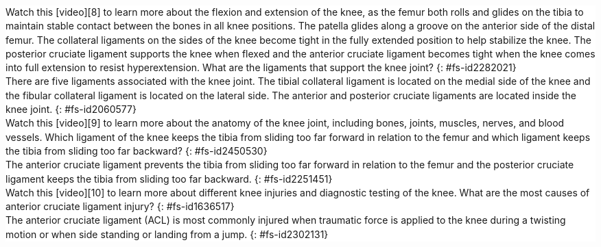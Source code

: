 </div>
</div>
<div data-type="exercise" id="fs-id1699572">
<div data-type="problem" id="fs-id2282020" markdown="1">
Watch this [video][8] to learn more about the flexion and extension of
the knee, as the femur both rolls and glides on the tibia to maintain
stable contact between the bones in all knee positions. The patella
glides along a groove on the anterior side of the distal femur. The
collateral ligaments on the sides of the knee become tight in the fully
extended position to help stabilize the knee. The posterior cruciate
ligament supports the knee when flexed and the anterior cruciate
ligament becomes tight when the knee comes into full extension to resist
hyperextension. What are the ligaments that support the knee joint?
{: #fs-id2282021}

</div>
<div data-type="solution" id="fs-id2060573" data-label="" markdown="1">
There are five ligaments associated with the knee joint. The tibial
collateral ligament is located on the medial side of the knee and the
fibular collateral ligament is located on the lateral side. The anterior
and posterior cruciate ligaments are located inside the knee joint.
{: #fs-id2060577}

</div>
</div>
<div data-type="exercise" id="fs-id2450527">
<div data-type="problem" id="fs-id2450529" markdown="1">
Watch this [video][9] to learn more about the anatomy of the knee joint,
including bones, joints, muscles, nerves, and blood vessels. Which
ligament of the knee keeps the tibia from sliding too far forward in
relation to the femur and which ligament keeps the tibia from sliding
too far backward?
{: #fs-id2450530}

</div>
<div data-type="solution" id="fs-id2517026" data-label="" markdown="1">
The anterior cruciate ligament prevents the tibia from sliding too far
forward in relation to the femur and the posterior cruciate ligament
keeps the tibia from sliding too far backward.
{: #fs-id2251451}

</div>
</div>
<div data-type="exercise" id="fs-id2009322">
<div data-type="problem" id="fs-id2009324" markdown="1">
Watch this [video][10] to learn more about different knee injuries and
diagnostic testing of the knee. What are the most causes of anterior
cruciate ligament injury?
{: #fs-id1636517}

</div>
<div data-type="solution" id="fs-id2306550" data-label="" markdown="1">
The anterior cruciate ligament (ACL) is most commonly injured when
traumatic force is applied to the knee during a twisting motion or when
side standing or landing from a jump.
{: #fs-id2302131}


[1]: http://openstaxcollege.org/l/TMJ
[2]: http://openstaxcollege.org/l/shoulderjoint1
[3]: http://openstaxcollege.org/l/shoulderjoint2
[4]: http://openstaxcollege.org/l/elbowjoint1
[5]: http://openstaxcollege.org/l/elbowjoint2
[6]: http://openstaxcollege.org/l/hipjoint1
[7]: http://openstaxcollege.org/l/hipjoint2
[8]: http://openstaxcollege.org/l/flexext
[9]: http://openstaxcollege.org/l/kneejoint1
[10]: http://openstaxcollege.org/l/kneeinjury
[11]: http://openstaxcollege.org/l/anklejoint1
[12]: http://openstaxcollege.org/l/anklejoint2
[13]: http://openstaxcollege.org/l/anklejoint3